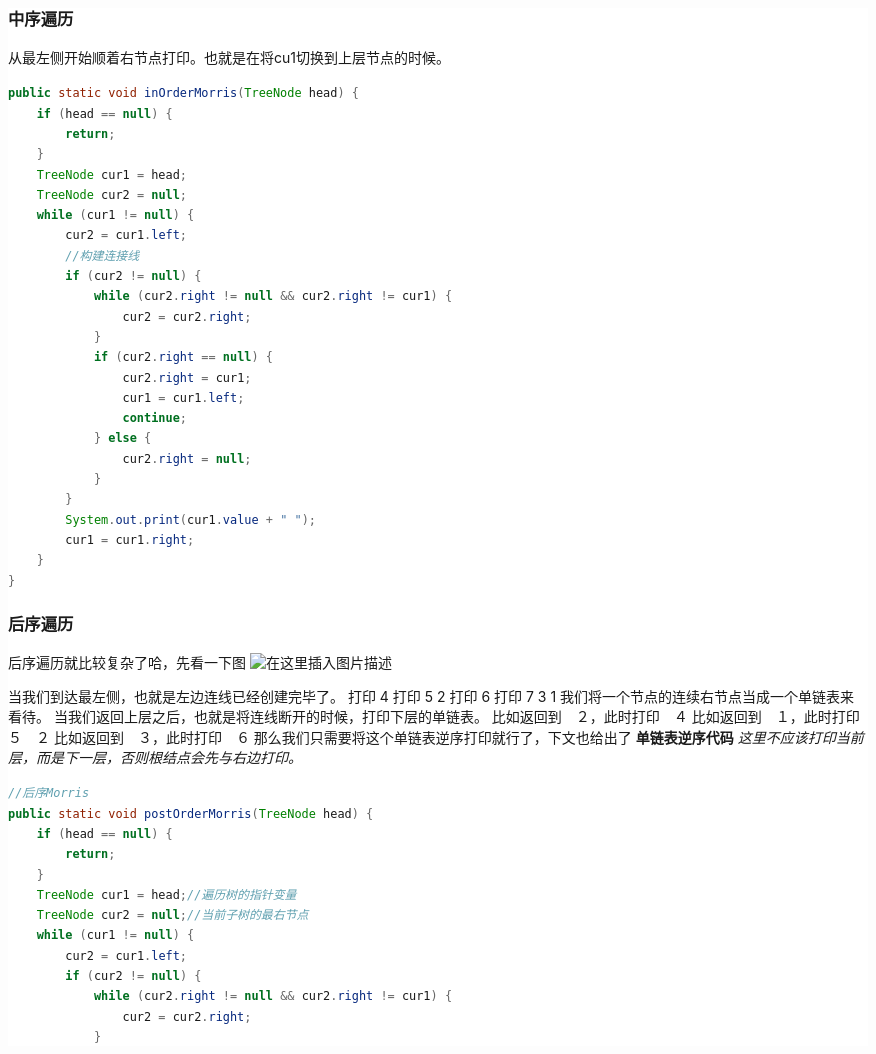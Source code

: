 ```Java [sol1-Java]
```
### 中序遍历
从最左侧开始顺着右节点打印。也就是在将cu1切换到上层节点的时候。

```Java [sol1-Java]
public static void inOrderMorris(TreeNode head) {
	if (head == null) {
		return;
	}
	TreeNode cur1 = head;
	TreeNode cur2 = null;
	while (cur1 != null) {
		cur2 = cur1.left;
		//构建连接线
		if (cur2 != null) {
			while (cur2.right != null && cur2.right != cur1) {
				cur2 = cur2.right;
			}
			if (cur2.right == null) {
				cur2.right = cur1;
				cur1 = cur1.left;
				continue;
			} else {
				cur2.right = null;
			}
		}
		System.out.print(cur1.value + " ");
		cur1 = cur1.right;
	}
}

```
### 后序遍历
后序遍历就比较复杂了哈，先看一下图
![在这里插入图片描述](https://pic.leetcode-cn.com/4b023cabcbfc58580127db3bd244a6b9d7f1060b899faa510c7366a5a51cce45.png)

当我们到达最左侧，也就是左边连线已经创建完毕了。
打印 4
打印 5 2
打印 6
打印 7 3 1
我们将一个节点的连续右节点当成一个单链表来看待。
当我们返回上层之后，也就是将连线断开的时候，打印下层的单链表。
比如返回到　２，此时打印　４
比如返回到　１，此时打印　５　２
比如返回到　３，此时打印　６
那么我们只需要将这个单链表逆序打印就行了，下文也给出了 **单链表逆序代码**
*这里不应该打印当前层，而是下一层，否则根结点会先与右边打印。*
```Java [sol1-Java]
//后序Morris
public static void postOrderMorris(TreeNode head) {
	if (head == null) {
		return;
	}
	TreeNode cur1 = head;//遍历树的指针变量
	TreeNode cur2 = null;//当前子树的最右节点
	while (cur1 != null) {
		cur2 = cur1.left;
		if (cur2 != null) {
			while (cur2.right != null && cur2.right != cur1) {
				cur2 = cur2.right;
			}
```